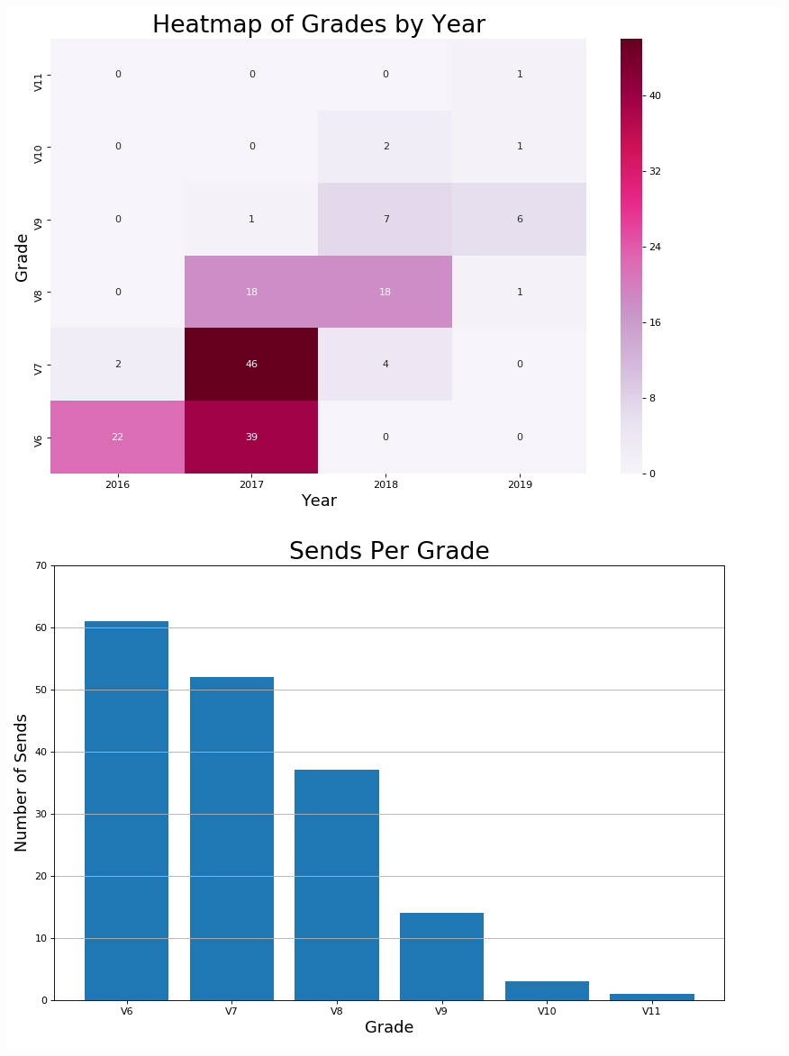 ![](/assets/article_images/2020-11-05-climbing-dashboard/figures/v1/heatmap/grades-by-year.png)

![](/assets/article_images/2020-11-05-climbing-dashboard/figures/v1/grade/grades.png)
